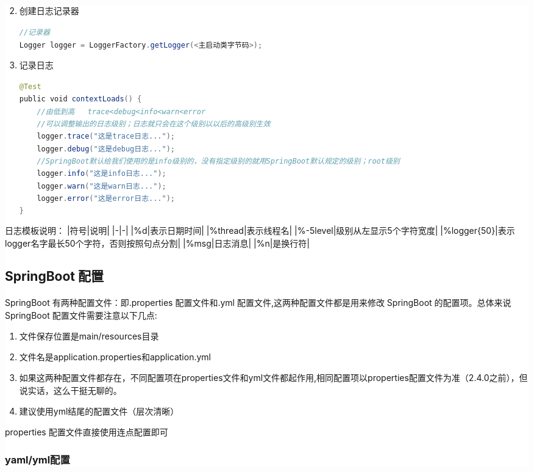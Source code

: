 2.  创建日志记录器

    ```java
    //记录器
    Logger logger = LoggerFactory.getLogger(<主启动类字节码>);
    ```

3.  记录日志

    ```java
    @Test
    public void contextLoads() {
        //由低到高   trace<debug<info<warn<error
        //可以调整输出的日志级别；日志就只会在这个级别以以后的高级别生效
        logger.trace("这是trace日志...");
        logger.debug("这是debug日志...");
        //SpringBoot默认给我们使用的是info级别的，没有指定级别的就用SpringBoot默认规定的级别；root级别
        logger.info("这是info日志...");
        logger.warn("这是warn日志...");
        logger.error("这是error日志...");
    }
    ```

日志模板说明：
|符号|说明|
|-|-|
|%d|表示日期时间|
|%thread|表示线程名|
|%-5level|级别从左显示5个字符宽度|
|%logger{50}|表示logger名字最长50个字符，否则按照句点分割|
|%msg|日志消息|
|%n|是换行符|



## SpringBoot 配置

SpringBoot 有两种配置文件：即.properties 配置文件和.yml 配置文件,这两种配置文件都是用来修改 SpringBoot 的配置项。总体来说 SpringBoot 配置文件需要注意以下几点:

1.  文件保存位置是main/resources目录

2.  文件名是application.properties和application.yml

3.  如果这两种配置文件都存在，不同配置项在properties文件和yml文件都起作用,相同配置项以properties配置文件为准（2.4.0之前），但说实话，这么干挺无聊的。

4.  建议使用yml结尾的配置文件（层次清晰）

properties 配置文件直接使用连点配置即可

### yaml/yml配置
